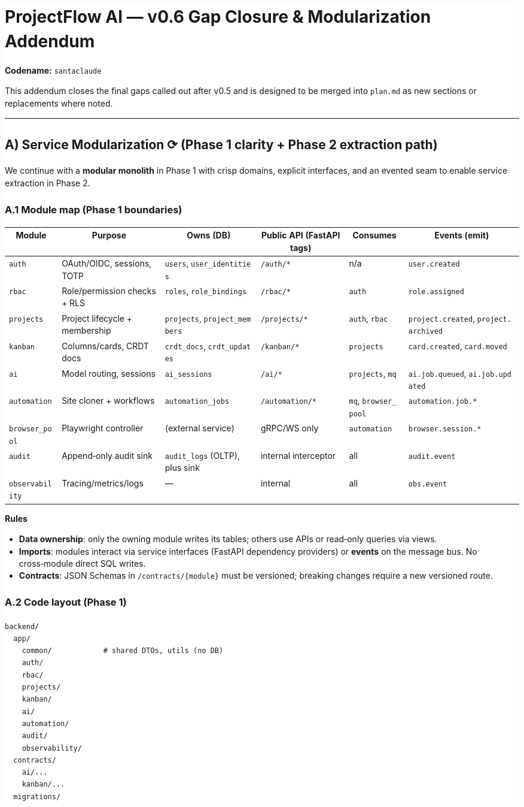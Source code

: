 # ProjectFlow AI — v0.6 Gap Closure & Modularization Addendum

**Codename:** `santaclaude`

This addendum closes the final gaps called out after v0.5 and is designed to be merged into `plan.md` as new sections or replacements where noted.

---

## A) Service Modularization ⟳ (Phase 1 clarity + Phase 2 extraction path)

We continue with a **modular monolith** in Phase 1 with crisp domains, explicit interfaces, and an evented seam to enable service extraction in Phase 2.

### A.1 Module map (Phase 1 boundaries)

| Module          | Purpose                        | Owns (DB)                      | Public API (FastAPI tags) | Consumes             | Events (emit)                         |
| --------------- | ------------------------------ | ------------------------------ | ------------------------- | -------------------- | ------------------------------------- |
| `auth`          | OAuth/OIDC, sessions, TOTP     | `users`, `user_identities`     | `/auth/*`                 | n/a                  | `user.created`                        |
| `rbac`          | Role/permission checks + RLS   | `roles`, `role_bindings`       | `/rbac/*`                 | `auth`               | `role.assigned`                       |
| `projects`      | Project lifecycle + membership | `projects`, `project_members`  | `/projects/*`             | `auth`, `rbac`       | `project.created`, `project.archived` |
| `kanban`        | Columns/cards, CRDT docs       | `crdt_docs`, `crdt_updates`    | `/kanban/*`               | `projects`           | `card.created`, `card.moved`          |
| `ai`            | Model routing, sessions        | `ai_sessions`                  | `/ai/*`                   | `projects`, `mq`     | `ai.job.queued`, `ai.job.updated`     |
| `automation`    | Site cloner + workflows        | `automation_jobs`              | `/automation/*`           | `mq`, `browser_pool` | `automation.job.*`                    |
| `browser_pool`  | Playwright controller          | (external service)             | gRPC/WS only              | `automation`         | `browser.session.*`                   |
| `audit`         | Append‑only audit sink         | `audit_logs` (OLTP), plus sink | internal interceptor      | all                  | `audit.event`                         |
| `observability` | Tracing/metrics/logs           | —                              | internal                  | all                  | `obs.event`                           |

**Rules**

- **Data ownership**: only the owning module writes its tables; others use APIs or read‑only queries via views.
- **Imports**: modules interact via service interfaces (FastAPI dependency providers) or **events** on the message bus. No cross‑module direct SQL writes.
- **Contracts**: JSON Schemas in `/contracts/{module}` must be versioned; breaking changes require a new versioned route.

### A.2 Code layout (Phase 1)

```
backend/
  app/
    common/            # shared DTOs, utils (no DB)
    auth/
    rbac/
    projects/
    kanban/
    ai/
    automation/
    audit/
    observability/
  contracts/
    ai/...
    kanban/...
  migrations/
```
